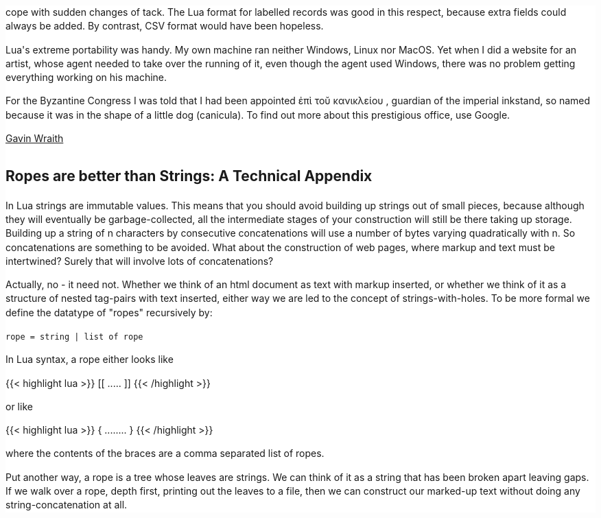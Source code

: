 cope with sudden changes of tack. The Lua format for labelled
records was good in this respect, because extra fields could always
be added. By contrast, CSV format would have been hopeless.

Lua's extreme portability was handy. My own machine ran neither
Windows, Linux nor MacOS. Yet when I did a website for an artist,
whose agent needed to take over the running of it, even though the
agent used Windows, there was no problem getting everything working
on his machine.

For the Byzantine Congress I was told that I had been appointed
&#7952;&#960;&#8054; &#964;&#959;&#8160; &#954;&#945;&#957;&#953;&#954;&#955;&#949;&#8055;&#959;&#965; ,
guardian of the imperial inkstand, so named because it was in the shape
of a little dog (canicula). To find out more about this prestigious
office, use Google.

[Gavin Wraith](http://www.wra1th.plus.com/)

## Ropes are better than Strings: A Technical Appendix

In Lua strings are immutable values. This means that you
should avoid building up strings out of small pieces,
because although they will eventually be garbage-collected,
all the intermediate stages of your construction will still be
there taking up storage. Building up a string of n characters
by consecutive concatenations will use a number of bytes
varying quadratically with n. So concatenations are something
to be avoided. What about the construction of web pages,
where markup and text must be intertwined? Surely that will
involve lots of concatenations?

Actually, no - it need not. Whether we think of an html document
as text with markup inserted, or whether we think of it as a
structure of nested tag-pairs with text inserted, either way we
are led to the concept of strings-with-holes. To be more formal
we define the datatype of "ropes" recursively by:

    rope = string | list of rope

In Lua syntax, a rope either looks like

{{< highlight lua >}}
[[ ..... ]]
{{< /highlight >}}

or like

{{< highlight lua >}}
{ ........ }
{{< /highlight >}}

where the contents of the braces are a comma separated list of
ropes.

Put another way, a rope is a tree whose leaves are strings. We
can think of it as a string that has been broken apart leaving gaps.
If we walk over a rope, depth first, printing out the leaves to a file,
then we can construct our marked-up text without doing any
string-concatenation at all.
